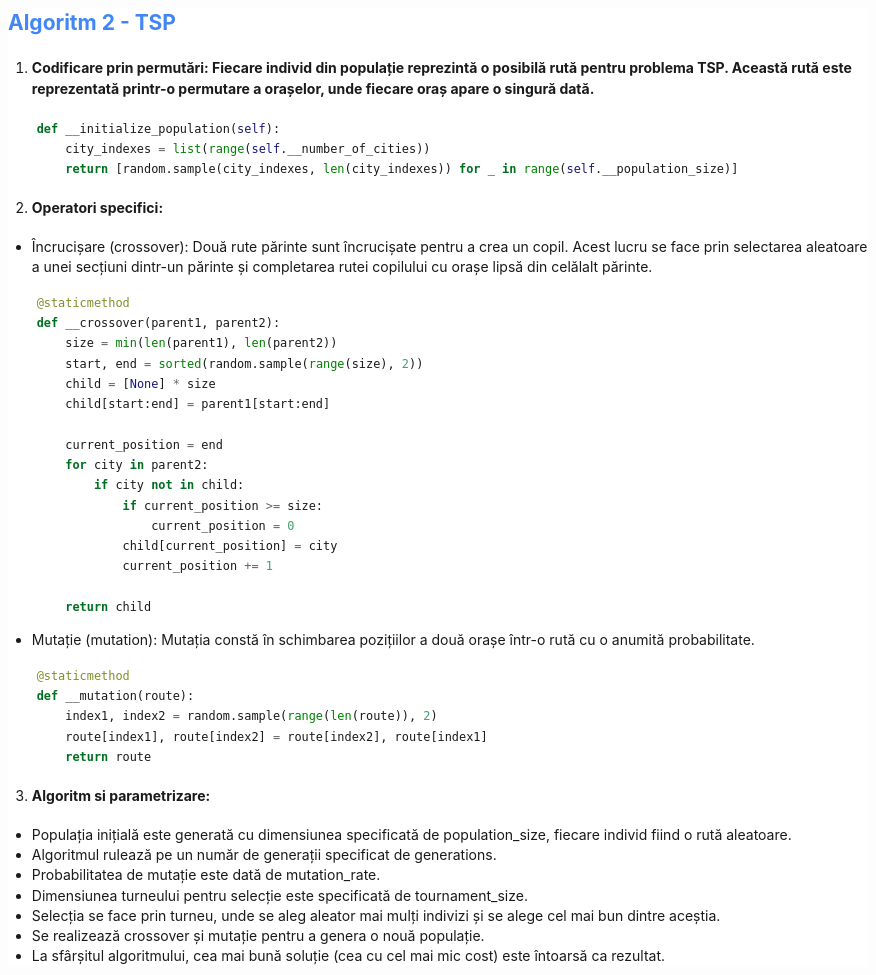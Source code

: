 ## <span style="color: #4285F4"> Algoritm 2 - TSP
1. #### Codificare prin permutări: Fiecare individ din populație reprezintă o posibilă rută pentru problema TSP. Această rută este reprezentată printr-o permutare a orașelor, unde fiecare oraș apare o singură dată.

```python
    def __initialize_population(self):
        city_indexes = list(range(self.__number_of_cities))
        return [random.sample(city_indexes, len(city_indexes)) for _ in range(self.__population_size)]
```

2. #### Operatori specifici:
- Încrucișare (crossover): Două rute părinte sunt încrucișate pentru a crea un copil. Acest lucru se face prin selectarea aleatoare a unei secțiuni dintr-un părinte și completarea rutei copilului cu orașe lipsă din celălalt părinte.

```python
    @staticmethod
    def __crossover(parent1, parent2):
        size = min(len(parent1), len(parent2))
        start, end = sorted(random.sample(range(size), 2))
        child = [None] * size
        child[start:end] = parent1[start:end]

        current_position = end
        for city in parent2:
            if city not in child:
                if current_position >= size:
                    current_position = 0
                child[current_position] = city
                current_position += 1

        return child
```

- Mutație (mutation): Mutația constă în schimbarea pozițiilor a două orașe într-o rută cu o anumită probabilitate.

```python
    @staticmethod
    def __mutation(route):
        index1, index2 = random.sample(range(len(route)), 2)
        route[index1], route[index2] = route[index2], route[index1]
        return route
```

3. #### Algoritm si parametrizare:
- Populația inițială este generată cu dimensiunea specificată de population_size, fiecare individ fiind o rută aleatoare.
- Algoritmul rulează pe un număr de generații specificat de generations.
- Probabilitatea de mutație este dată de mutation_rate.
- Dimensiunea turneului pentru selecție este specificată de tournament_size.
- Selecția se face prin turneu, unde se aleg aleator mai mulți indivizi și se alege cel mai bun dintre aceștia.
- Se realizează crossover și mutație pentru a genera o nouă populație.
- La sfârșitul algoritmului, cea mai bună soluție (cea cu cel mai mic cost) este întoarsă ca rezultat.
